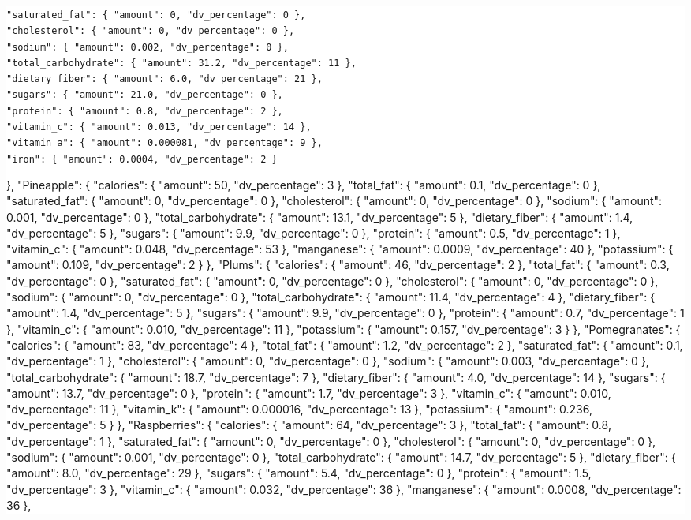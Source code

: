     "saturated_fat": { "amount": 0, "dv_percentage": 0 },
    "cholesterol": { "amount": 0, "dv_percentage": 0 },
    "sodium": { "amount": 0.002, "dv_percentage": 0 },
    "total_carbohydrate": { "amount": 31.2, "dv_percentage": 11 },
    "dietary_fiber": { "amount": 6.0, "dv_percentage": 21 },
    "sugars": { "amount": 21.0, "dv_percentage": 0 },
    "protein": { "amount": 0.8, "dv_percentage": 2 },
    "vitamin_c": { "amount": 0.013, "dv_percentage": 14 },
    "vitamin_a": { "amount": 0.000081, "dv_percentage": 9 },
    "iron": { "amount": 0.0004, "dv_percentage": 2 }
  },
  "Pineapple": {
    "calories": { "amount": 50, "dv_percentage": 3 },
    "total_fat": { "amount": 0.1, "dv_percentage": 0 },
    "saturated_fat": { "amount": 0, "dv_percentage": 0 },
    "cholesterol": { "amount": 0, "dv_percentage": 0 },
    "sodium": { "amount": 0.001, "dv_percentage": 0 },
    "total_carbohydrate": { "amount": 13.1, "dv_percentage": 5 },
    "dietary_fiber": { "amount": 1.4, "dv_percentage": 5 },
    "sugars": { "amount": 9.9, "dv_percentage": 0 },
    "protein": { "amount": 0.5, "dv_percentage": 1 },
    "vitamin_c": { "amount": 0.048, "dv_percentage": 53 },
    "manganese": { "amount": 0.0009, "dv_percentage": 40 },
    "potassium": { "amount": 0.109, "dv_percentage": 2 }
  },
  "Plums": {
    "calories": { "amount": 46, "dv_percentage": 2 },
    "total_fat": { "amount": 0.3, "dv_percentage": 0 },
    "saturated_fat": { "amount": 0, "dv_percentage": 0 },
    "cholesterol": { "amount": 0, "dv_percentage": 0 },
    "sodium": { "amount": 0, "dv_percentage": 0 },
    "total_carbohydrate": { "amount": 11.4, "dv_percentage": 4 },
    "dietary_fiber": { "amount": 1.4, "dv_percentage": 5 },
    "sugars": { "amount": 9.9, "dv_percentage": 0 },
    "protein": { "amount": 0.7, "dv_percentage": 1 },
    "vitamin_c": { "amount": 0.010, "dv_percentage": 11 },
    "potassium": { "amount": 0.157, "dv_percentage": 3 }
  },
  "Pomegranates": {
    "calories": { "amount": 83, "dv_percentage": 4 },
    "total_fat": { "amount": 1.2, "dv_percentage": 2 },
    "saturated_fat": { "amount": 0.1, "dv_percentage": 1 },
    "cholesterol": { "amount": 0, "dv_percentage": 0 },
    "sodium": { "amount": 0.003, "dv_percentage": 0 },
    "total_carbohydrate": { "amount": 18.7, "dv_percentage": 7 },
    "dietary_fiber": { "amount": 4.0, "dv_percentage": 14 },
    "sugars": { "amount": 13.7, "dv_percentage": 0 },
    "protein": { "amount": 1.7, "dv_percentage": 3 },
    "vitamin_c": { "amount": 0.010, "dv_percentage": 11 },
    "vitamin_k": { "amount": 0.000016, "dv_percentage": 13 },
    "potassium": { "amount": 0.236, "dv_percentage": 5 }
  },
  "Raspberries": {
    "calories": { "amount": 64, "dv_percentage": 3 },
    "total_fat": { "amount": 0.8, "dv_percentage": 1 },
    "saturated_fat": { "amount": 0, "dv_percentage": 0 },
    "cholesterol": { "amount": 0, "dv_percentage": 0 },
    "sodium": { "amount": 0.001, "dv_percentage": 0 },
    "total_carbohydrate": { "amount": 14.7, "dv_percentage": 5 },
    "dietary_fiber": { "amount": 8.0, "dv_percentage": 29 },
    "sugars": { "amount": 5.4, "dv_percentage": 0 },
    "protein": { "amount": 1.5, "dv_percentage": 3 },
    "vitamin_c": { "amount": 0.032, "dv_percentage": 36 },
    "manganese": { "amount": 0.0008, "dv_percentage": 36 },
